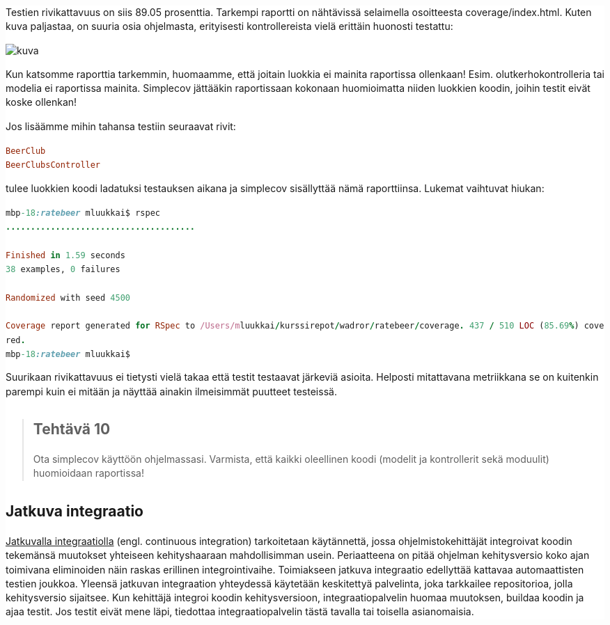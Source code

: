 Testien rivikattavuus on siis 89.05 prosenttia. Tarkempi raportti on nähtävissä selaimella osoitteesta coverage/index.html. Kuten kuva paljastaa, on suuria osia ohjelmasta, erityisesti kontrollereista vielä erittäin huonosti testattu:

![kuva](https://github.com/mluukkai/WebPalvelinohjelmointi2014/raw/master/images/ratebeer-w4-1.png)

Kun katsomme raporttia tarkemmin, huomaamme, että joitain luokkia ei mainita raportissa ollenkaan! Esim. olutkerhokontrolleria tai modelia ei raportissa mainita. Simplecov jättääkin raportissaan kokonaan huomioimatta niiden luokkien koodin, joihin testit eivät koske ollenkan!

Jos lisäämme mihin tahansa testiin seuraavat rivit:

```ruby
BeerClub
BeerClubsController
```

tulee luokkien koodi ladatuksi testauksen aikana ja simplecov sisällyttää nämä raporttiinsa. Lukemat vaihtuvat hiukan:

```ruby
mbp-18:ratebeer mluukkai$ rspec
......................................

Finished in 1.59 seconds
38 examples, 0 failures

Randomized with seed 4500

Coverage report generated for RSpec to /Users/mluukkai/kurssirepot/wadror/ratebeer/coverage. 437 / 510 LOC (85.69%) covered.
mbp-18:ratebeer mluukkai$ 
```

Suurikaan rivikattavuus ei tietysti vielä takaa että testit testaavat järkeviä asioita. Helposti mitattavana metriikkana se on kuitenkin parempi kuin ei mitään ja näyttää ainakin ilmeisimmät puutteet testeissä.

> ## Tehtävä 10
>
> Ota simplecov käyttöön ohjelmassasi. Varmista, että kaikki oleellinen koodi (modelit ja kontrollerit sekä moduulit) huomioidaan raportissa!


## Jatkuva integraatio

[Jatkuvalla integraatiolla](http://martinfowler.com/articles/continuousIntegration.html) (engl. continuous integration) tarkoitetaan käytännettä, jossa ohjelmistokehittäjät integroivat koodin tekemänsä muutokset yhteiseen kehityshaaraan mahdollisimman usein. Periaatteena on pitää ohjelman kehitysversio koko ajan toimivana eliminoiden näin raskas erillinen integrointivaihe. Toimiakseen jatkuva integraatio edellyttää kattavaa automaattisten testien joukkoa. Yleensä jatkuvan integraation yhteydessä käytetään keskitettyä palvelinta, joka tarkkailee repositorioa, jolla kehitysversio sijaitsee. Kun kehittäjä integroi koodin kehitysversioon, integraatiopalvelin huomaa muutoksen, buildaa koodin ja ajaa testit. Jos testit eivät mene läpi, tiedottaa integraatiopalvelin tästä tavalla tai toisella asianomaisia.
